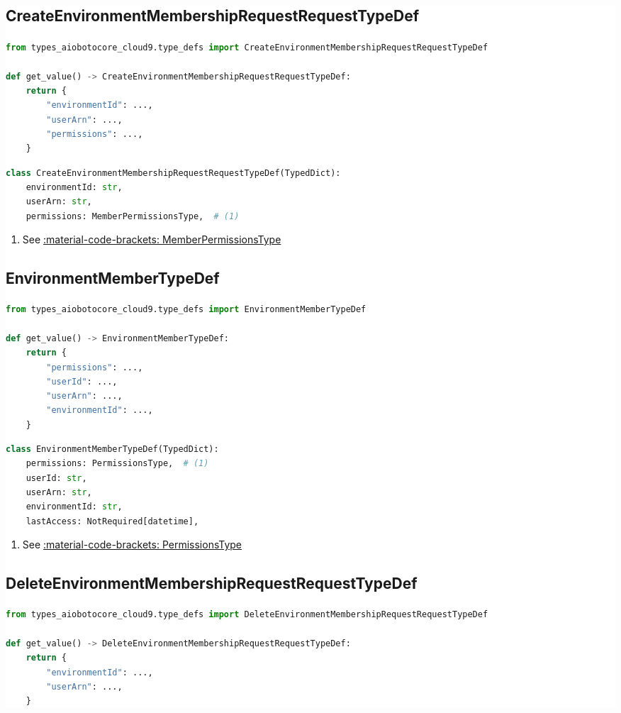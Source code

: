 ## CreateEnvironmentMembershipRequestRequestTypeDef

```python title="Usage Example"
from types_aiobotocore_cloud9.type_defs import CreateEnvironmentMembershipRequestRequestTypeDef

def get_value() -> CreateEnvironmentMembershipRequestRequestTypeDef:
    return {
        "environmentId": ...,
        "userArn": ...,
        "permissions": ...,
    }
```

```python title="Definition"
class CreateEnvironmentMembershipRequestRequestTypeDef(TypedDict):
    environmentId: str,
    userArn: str,
    permissions: MemberPermissionsType,  # (1)
```

1. See [:material-code-brackets: MemberPermissionsType](./literals.md#memberpermissionstype) 
## EnvironmentMemberTypeDef

```python title="Usage Example"
from types_aiobotocore_cloud9.type_defs import EnvironmentMemberTypeDef

def get_value() -> EnvironmentMemberTypeDef:
    return {
        "permissions": ...,
        "userId": ...,
        "userArn": ...,
        "environmentId": ...,
    }
```

```python title="Definition"
class EnvironmentMemberTypeDef(TypedDict):
    permissions: PermissionsType,  # (1)
    userId: str,
    userArn: str,
    environmentId: str,
    lastAccess: NotRequired[datetime],
```

1. See [:material-code-brackets: PermissionsType](./literals.md#permissionstype) 
## DeleteEnvironmentMembershipRequestRequestTypeDef

```python title="Usage Example"
from types_aiobotocore_cloud9.type_defs import DeleteEnvironmentMembershipRequestRequestTypeDef

def get_value() -> DeleteEnvironmentMembershipRequestRequestTypeDef:
    return {
        "environmentId": ...,
        "userArn": ...,
    }
```
